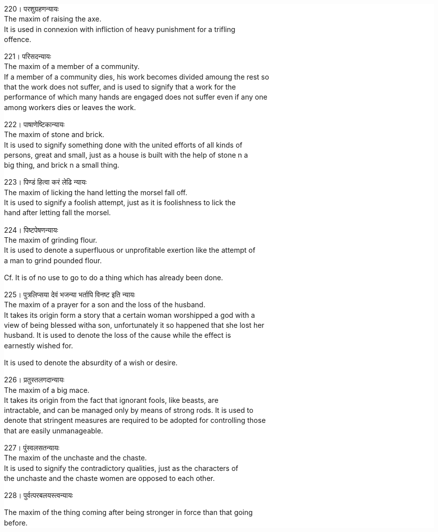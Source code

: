220।    परशुग्रहणन्यायः  
The maxim of raising the axe.   
It is used in connexion with infliction of heavy punishment for a trifling  
offence.  
  
221।    परिसदन्यायः  
The maxim of a member of a community.   
If a member of a community dies, his work becomes divided amoung the rest so  
that the work does not suffer, and is used to signify that a work for the  
performance of which many hands are engaged does not suffer even if any one  
among workers dies or leaves the work.  
  
222।    पाषाणेष्टिकान्यायः  
The maxim of stone and brick.   
It is used to signify something done with the united efforts of all kinds of  
persons, great and small, just as a house is built with the help of stone n a  
big thing, and brick n a small thing.  
  
223।    पिण्डं हित्वा करं लेढि न्यायः  
The maxim of licking the hand letting the morsel fall off.   
It is used to signify a foolish attempt, just as it is foolishness to lick the  
hand after letting fall the morsel.  
  
224।    पिष्टपेषणन्यायः  
The maxim of grinding flour.   
It is used to denote a superfluous or unprofitable exertion like the attempt of  
a man to grind pounded flour.  
  
Cf. It is of no use to go to do a thing which has already been done.  
  
225।    पुत्रलिप्सया देवं भजन्या भर्तापि विनष्ट इति न्यायः  
The maxim of a prayer for a son and the loss of the husband.   
It takes its origin form a story that a certain woman worshipped a god with a  
view of being blessed witha son, unfortunately it so happened that she lost her  
husband. It is used to denote the loss of the cause while the effect is  
earnestly wished for.  
  
It is used to denote the absurdity of a wish or desire.  
  
226।    प्रतुस्तलगदान्यायः  
The maxim of a big mace.   
It takes its origin from the fact that ignorant fools, like beasts, are  
intractable, and can be managed only by means of strong rods. It is used to  
denote that stringent measures are required to be adopted for controlling those  
that are easily unmanageable.  
  
227।    पुंस्वलसतन्यायः  
The maxim of the unchaste and the chaste.   
It is used to signify the contradictory qualities, just as the characters of  
the unchaste and the chaste women are opposed to each other.  
  
228।    पुर्वत्परबलयस्त्वन्यायः  
  
The maxim of the thing coming after being stronger in force than that going  
before.  
  